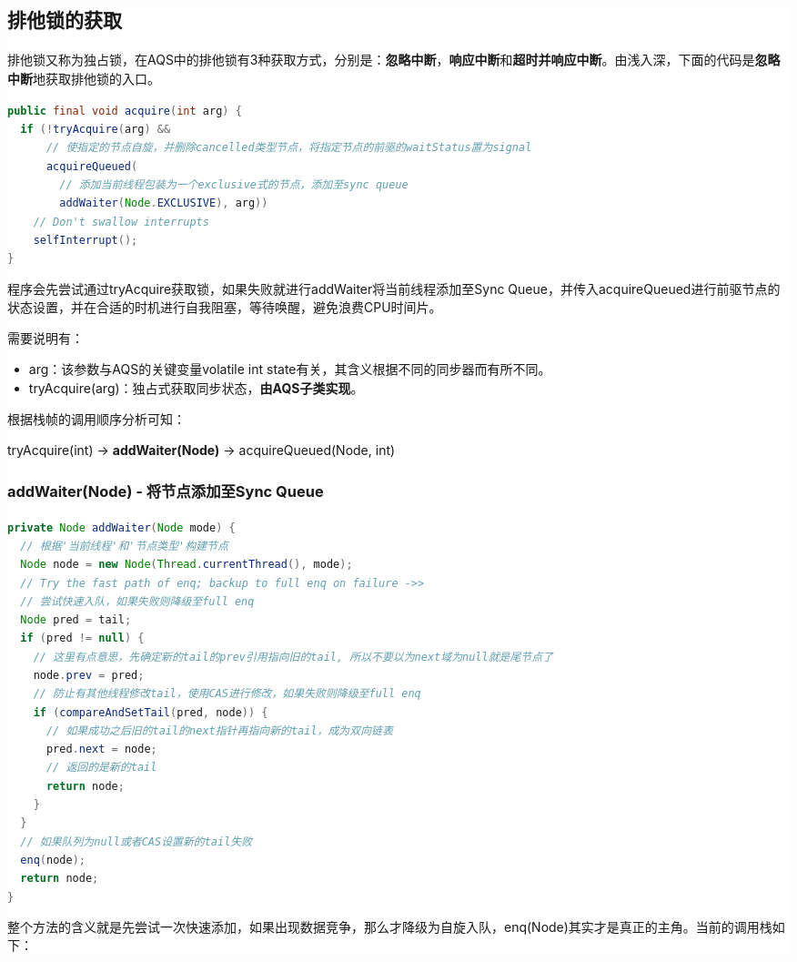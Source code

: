 ## 排他锁的获取

排他锁又称为独占锁，在AQS中的排他锁有3种获取方式，分别是：**忽略中断**，**响应中断**和**超时并响应中断**。由浅入深，下面的代码是**忽略中断**地获取排他锁的入口。

```java
public final void acquire(int arg) {
  if (!tryAcquire(arg) &&
      // 使指定的节点自旋，并删除cancelled类型节点，将指定节点的前驱的waitStatus置为signal
      acquireQueued(
        // 添加当前线程包装为一个exclusive式的节点，添加至sync queue
        addWaiter(Node.EXCLUSIVE), arg))
    // Don't swallow interrupts
    selfInterrupt();
}
```

程序会先尝试通过tryAcquire获取锁，如果失败就进行addWaiter将当前线程添加至Sync Queue，并传入acquireQueued进行前驱节点的状态设置，并在合适的时机进行自我阻塞，等待唤醒，避免浪费CPU时间片。

需要说明有：

- arg：该参数与AQS的关键变量volatile int state有关，其含义根据不同的同步器而有所不同。
- tryAcquire(arg)：独占式获取同步状态，**由AQS子类实现**。

根据栈帧的调用顺序分析可知：

tryAcquire(int) -> **addWaiter(Node)** -> acquireQueued(Node, int)

### addWaiter(Node) - 将节点添加至Sync Queue

```java
private Node addWaiter(Node mode) {
  // 根据'当前线程'和'节点类型'构建节点
  Node node = new Node(Thread.currentThread(), mode);
  // Try the fast path of enq; backup to full enq on failure ->>
  // 尝试快速入队，如果失败则降级至full enq
  Node pred = tail;
  if (pred != null) {
    // 这里有点意思，先确定新的tail的prev引用指向旧的tail, 所以不要以为next域为null就是尾节点了
    node.prev = pred;
    // 防止有其他线程修改tail，使用CAS进行修改，如果失败则降级至full enq
    if (compareAndSetTail(pred, node)) {
      // 如果成功之后旧的tail的next指针再指向新的tail，成为双向链表
      pred.next = node;
      // 返回的是新的tail
      return node;
    }
  }
  // 如果队列为null或者CAS设置新的tail失败
  enq(node);
  return node;
}
```

整个方法的含义就是先尝试一次快速添加，如果出现数据竞争，那么才降级为自旋入队，enq(Node)其实才是真正的主角。当前的调用栈如下：
